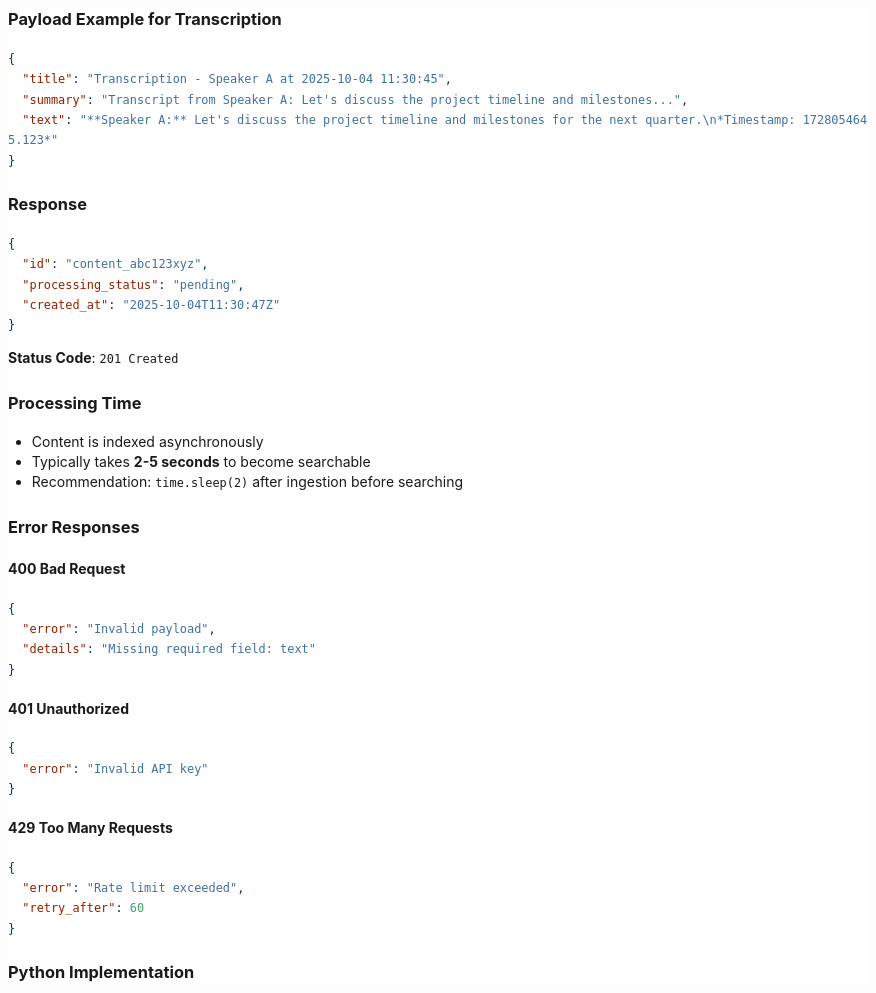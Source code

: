 ### Payload Example for Transcription
```json
{
  "title": "Transcription - Speaker A at 2025-10-04 11:30:45",
  "summary": "Transcript from Speaker A: Let's discuss the project timeline and milestones...",
  "text": "**Speaker A:** Let's discuss the project timeline and milestones for the next quarter.\n*Timestamp: 1728054645.123*"
}
```

### Response
```json
{
  "id": "content_abc123xyz",
  "processing_status": "pending",
  "created_at": "2025-10-04T11:30:47Z"
}
```

**Status Code**: `201 Created`

### Processing Time
- Content is indexed asynchronously
- Typically takes **2-5 seconds** to become searchable
- Recommendation: `time.sleep(2)` after ingestion before searching

### Error Responses

#### 400 Bad Request
```json
{
  "error": "Invalid payload",
  "details": "Missing required field: text"
}
```

#### 401 Unauthorized
```json
{
  "error": "Invalid API key"
}
```

#### 429 Too Many Requests
```json
{
  "error": "Rate limit exceeded",
  "retry_after": 60
}
```

### Python Implementation
